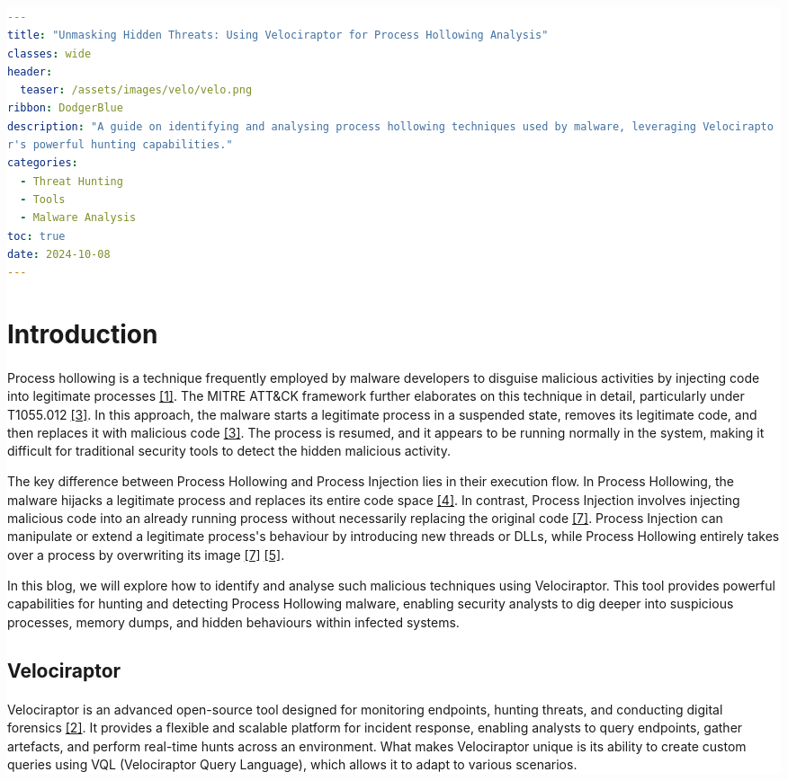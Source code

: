 ```yaml
---
title: "Unmasking Hidden Threats: Using Velociraptor for Process Hollowing Analysis"
classes: wide
header:
  teaser: /assets/images/velo/velo.png
ribbon: DodgerBlue
description: "A guide on identifying and analysing process hollowing techniques used by malware, leveraging Velociraptor's powerful hunting capabilities."
categories:
  - Threat Hunting
  - Tools
  - Malware Analysis
toc: true
date: 2024-10-08
---
```



# Introduction


Process hollowing is a technique frequently employed by malware developers to disguise malicious activities by injecting code into legitimate processes [[1]](https://www.malwarebytes.com/blog/news/2018/08/process-doppelganging-meets-process-hollowing_osiris). The MITRE ATT&CK framework further elaborates on this technique in detail, particularly under T1055.012 [[3]](https://attack.mitre.org/techniques/T1055/012/). In this approach, the malware starts a legitimate process in a suspended state, removes its legitimate code, and then replaces it with malicious code [[3]](https://attack.mitre.org/techniques/T1055/012/). The process is resumed, and it appears to be running normally in the system, making it difficult for traditional security tools to detect the hidden malicious activity.

The key difference between Process Hollowing and Process Injection lies in their execution flow. In Process Hollowing, the malware hijacks a legitimate process and replaces its entire code space [[4]](https://www.ired.team/offensive-security/code-injection-process-injection/process-hollowing-and-pe-image-relocations). In contrast, Process Injection involves injecting malicious code into an already running process without necessarily replacing the original code 
[[7]](https://www.deepinstinct.com/blog/malware-evasion-techniques-part-1-process-injection-and-manipulation). Process Injection can manipulate or extend a legitimate process's behaviour by introducing new threads or DLLs, while Process Hollowing entirely takes over a process by overwriting its image 
[[7]](https://www.deepinstinct.com/blog/malware-evasion-techniques-part-1-process-injection-and-manipulation) [[5]](https://trustedsec.com/blog/the-nightmare-of-proc-hollows-exe).

In this blog, we will explore how to identify and analyse such malicious techniques using Velociraptor. This tool provides powerful capabilities for hunting and detecting Process Hollowing malware, enabling security analysts to dig deeper into suspicious processes, memory dumps, and hidden behaviours within infected systems.


## Velociraptor

Velociraptor is an advanced open-source tool designed for monitoring endpoints, hunting threats, and conducting digital forensics [[2]](https://docs.velociraptor.app/docs/gui/hunting/). It provides a flexible and scalable platform for incident response, enabling analysts to query endpoints, gather artefacts, and perform real-time hunts across an environment. What makes Velociraptor unique is its ability to create custom queries using VQL (Velociraptor Query Language), which allows it to adapt to various scenarios.
